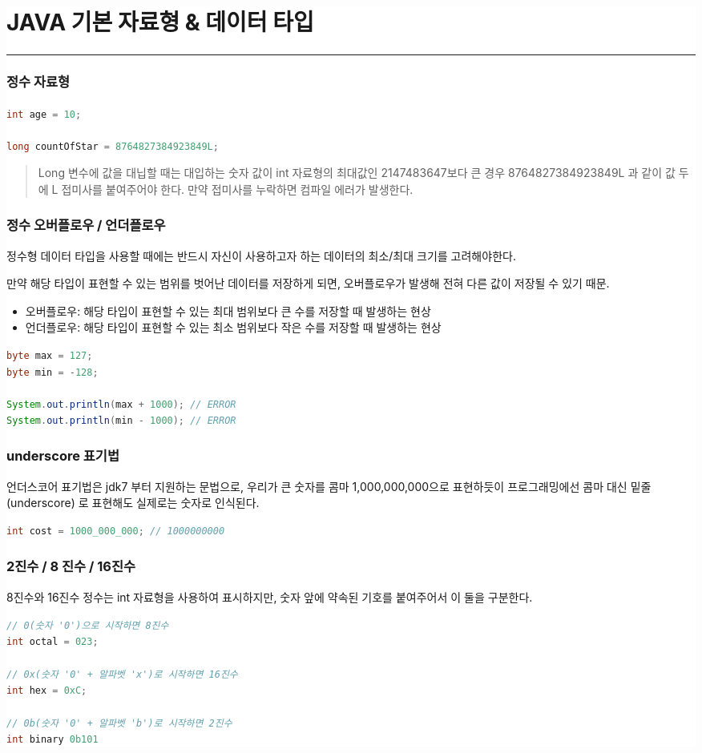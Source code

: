 # JAVA 기본 자료형 & 데이터 타입

---

### 정수 자료형

```java
int age = 10;

long countOfStar = 8764827384923849L;
```

> Long 변수에 값을 대닙할 때는 대입하는 숫자 값이 int 자료형의 최대값인 2147483647보다 큰 경우 8764827384923849L 과 같이 값 두에 L 접미사를 붙여주어야 한다. 만약 접미사를 누락하면 컴파일 에러가 발생한다.

### 정수 오버플로우 / 언더플로우

정수형 데이터 타입을 사용할 때에는 반드시 자신이 사용하고자 하는 데이터의 최소/최대 크기를 고려해야한다.

만약 해당 타입이 표현할 수 있는 범위를 벗어난 데이터를 저장하게 되면, 오버플로우가 발생해 전혀 다른 값이 저장될 수 있기 때문.

- 오버플로우: 해당 타입이 표현할 수 있는 최대 범위보다 큰 수를 저장할 때 발생하는 현상
- 언더플로우: 해당 타입이 표현할 수 있는 최소 범위보다 작은 수를 저장할 때 발생하는 현상

```java
byte max = 127;
byte min = -128;

System.out.println(max + 1000); // ERROR
System.out.println(min - 1000); // ERROR
```

### underscore 표기법

언더스코어 표기법은 jdk7 부터 지원하는 문법으로, 우리가 큰 숫자를 콤마 1,000,000,000으로 표현하듯이 프로그래밍에선 콤마 대신 밑줄(underscore) 로 표현해도 실제로는 숫자로 인식된다.

```java
int cost = 1000_000_000; // 1000000000
```

### 2진수 / 8 진수 / 16진수

8진수와 16진수 정수는 int 자료형을 사용하여 표시하지만, 숫자 앞에 약속된 기호를 붙여주어서 이 둘을 구분한다.

```java
// 0(숫자 '0')으로 시작하면 8진수
int octal = 023;

// 0x(숫자 '0' + 알파벳 'x')로 시작하면 16진수
int hex = 0xC;

// 0b(숫자 '0' + 알파벳 'b')로 시작하면 2진수
int binary 0b101
```
